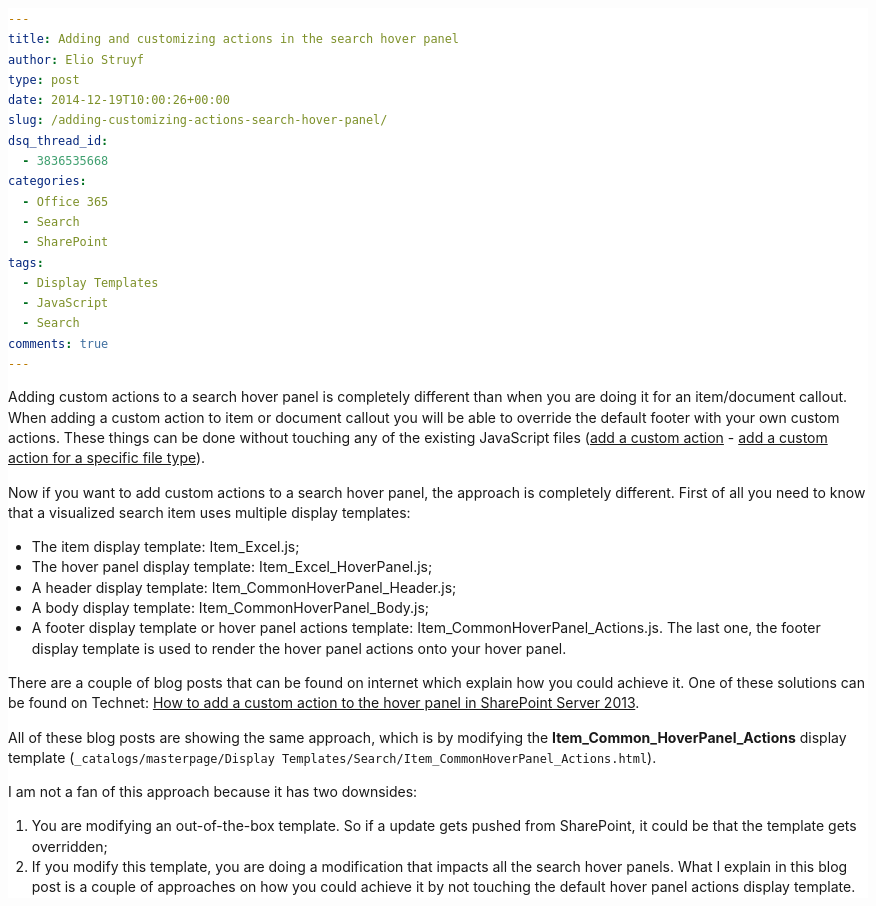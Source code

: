 ```yaml
---
title: Adding and customizing actions in the search hover panel
author: Elio Struyf
type: post
date: 2014-12-19T10:00:26+00:00
slug: /adding-customizing-actions-search-hover-panel/
dsq_thread_id:
  - 3836535668
categories:
  - Office 365
  - Search
  - SharePoint
tags:
  - Display Templates
  - JavaScript
  - Search
comments: true
---
```


Adding custom actions to a search hover panel is completely different than when you are doing it for an item/document callout. When adding a custom action to item or document callout you will be able to override the default footer with your own custom actions. These things can be done without touching any of the existing JavaScript files ([add a custom action](https://www.eliostruyf.com/adding-a-custom-action-to-a-callout-in-sharepoint-2013/) - [add a custom action for a specific file type](https://www.eliostruyf.com/adding-custom-action-callout-based-file-type/)).

Now if you want to add custom actions to a search hover panel, the approach is completely different. First of all you need to know that a visualized search item uses multiple display templates:

*   The item display template: Item_Excel.js;
*   The hover panel display template: Item_Excel_HoverPanel.js;
*   A header display template: Item_CommonHoverPanel_Header.js;
*   A body display template: Item_CommonHoverPanel_Body.js;
*   A footer display template or hover panel actions template: Item_CommonHoverPanel_Actions.js.
The last one, the footer display template is used to render the hover panel actions onto your hover panel.

There are a couple of blog posts that can be found on internet which explain how you could achieve it. One of these solutions can be found on Technet: [How to add a custom action to the hover panel in SharePoint Server 2013](http://technet.microsoft.com/en-us/library/dn794232%28v=office.15%29.aspx).

All of these blog posts are showing the same approach, which is by modifying the **Item_Common_HoverPanel_Actions** display template (`_catalogs/masterpage/Display Templates/Search/Item_CommonHoverPanel_Actions.html`).

I am not a fan of this approach because it has two downsides:

1.  You are modifying an out-of-the-box template. So if a update gets pushed from SharePoint, it could be that the template gets overridden;
2.  If you modify this template, you are doing a modification that impacts all the search hover panels.
What I explain in this blog post is a couple of approaches on how you could achieve it by not touching the default hover panel actions display template.
